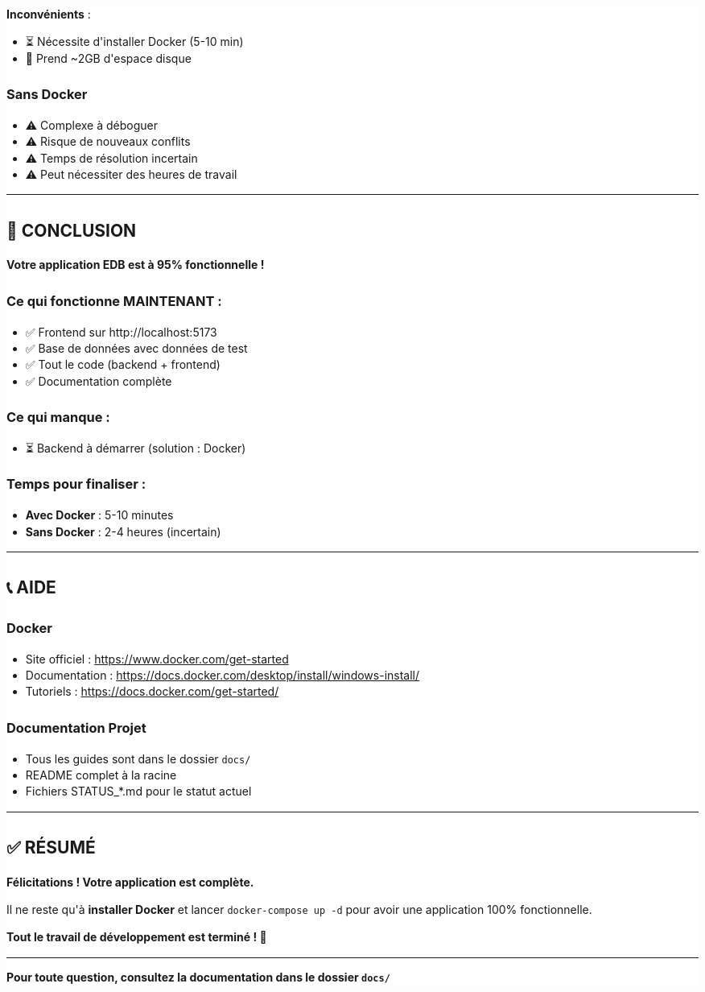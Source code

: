 **Inconvénients** :
- ⏳ Nécessite d'installer Docker (5-10 min)
- 💾 Prend ~2GB d'espace disque

### Sans Docker
- ⚠️ Complexe à déboguer
- ⚠️ Risque de nouveaux conflits
- ⚠️ Temps de résolution incertain
- ⚠️ Peut nécessiter des heures de travail

---

## 🎯 CONCLUSION

**Votre application EDB est à 95% fonctionnelle !**

### Ce qui fonctionne MAINTENANT :
- ✅ Frontend sur http://localhost:5173
- ✅ Base de données avec données de test
- ✅ Tout le code (backend + frontend)
- ✅ Documentation complète

### Ce qui manque :
- ⏳ Backend à démarrer (solution : Docker)

### Temps pour finaliser :
- **Avec Docker** : 5-10 minutes
- **Sans Docker** : 2-4 heures (incertain)

---

## 📞 AIDE

### Docker
- Site officiel : https://www.docker.com/get-started
- Documentation : https://docs.docker.com/desktop/install/windows-install/
- Tutoriels : https://docs.docker.com/get-started/

### Documentation Projet
- Tous les guides sont dans le dossier `docs/`
- README complet à la racine
- Fichiers STATUS_*.md pour le statut actuel

---

## ✅ RÉSUMÉ

**Félicitations ! Votre application est complète.**

Il ne reste qu'à **installer Docker** et lancer `docker-compose up -d` pour avoir une application 100% fonctionnelle.

**Tout le travail de développement est terminé ! 🎉**

---

**Pour toute question, consultez la documentation dans le dossier `docs/`**
